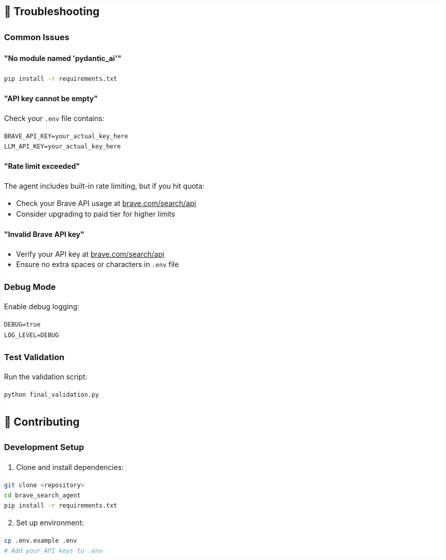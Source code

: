 ## 🐛 Troubleshooting

### Common Issues

#### "No module named 'pydantic_ai'"
```bash
pip install -r requirements.txt
```

#### "API key cannot be empty"
Check your `.env` file contains:
```env
BRAVE_API_KEY=your_actual_key_here
LLM_API_KEY=your_actual_key_here
```

#### "Rate limit exceeded"
The agent includes built-in rate limiting, but if you hit quota:
- Check your Brave API usage at [brave.com/search/api](https://brave.com/search/api/)
- Consider upgrading to paid tier for higher limits

#### "Invalid Brave API key"
- Verify your API key at [brave.com/search/api](https://brave.com/search/api/)
- Ensure no extra spaces or characters in `.env` file

### Debug Mode

Enable debug logging:
```env
DEBUG=true
LOG_LEVEL=DEBUG
```

### Test Validation

Run the validation script:
```bash
python final_validation.py
```

## 🤝 Contributing

### Development Setup

1. Clone and install dependencies:
```bash
git clone <repository>
cd brave_search_agent
pip install -r requirements.txt
```

2. Set up environment:
```bash
cp .env.example .env
# Add your API keys to .env
```

